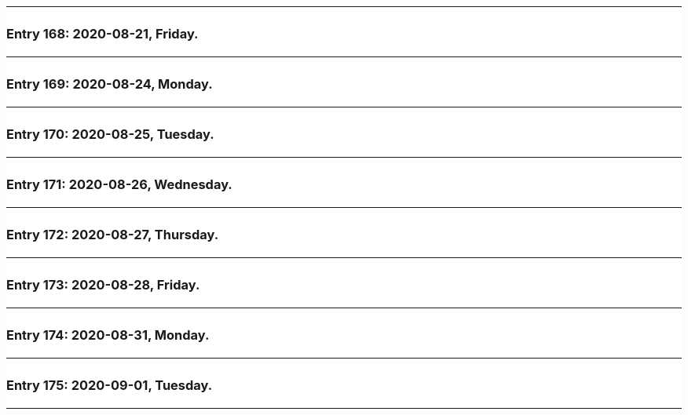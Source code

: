 

------
<div id='id-section168'/>   

### Entry 168: 2020-08-21, Friday.   



------
<div id='id-section169'/>   

### Entry 169: 2020-08-24, Monday.   



------
<div id='id-section170'/>   

### Entry 170: 2020-08-25, Tuesday.   



------
<div id='id-section171'/>   

### Entry 171: 2020-08-26, Wednesday.   



------
<div id='id-section172'/>   

### Entry 172: 2020-08-27, Thursday.   



------
<div id='id-section173'/>   

### Entry 173: 2020-08-28, Friday.   



------
<div id='id-section174'/>   

### Entry 174: 2020-08-31, Monday.   



------
<div id='id-section175'/>   

### Entry 175: 2020-09-01, Tuesday.   



------
<div id='id-section176'/>   
